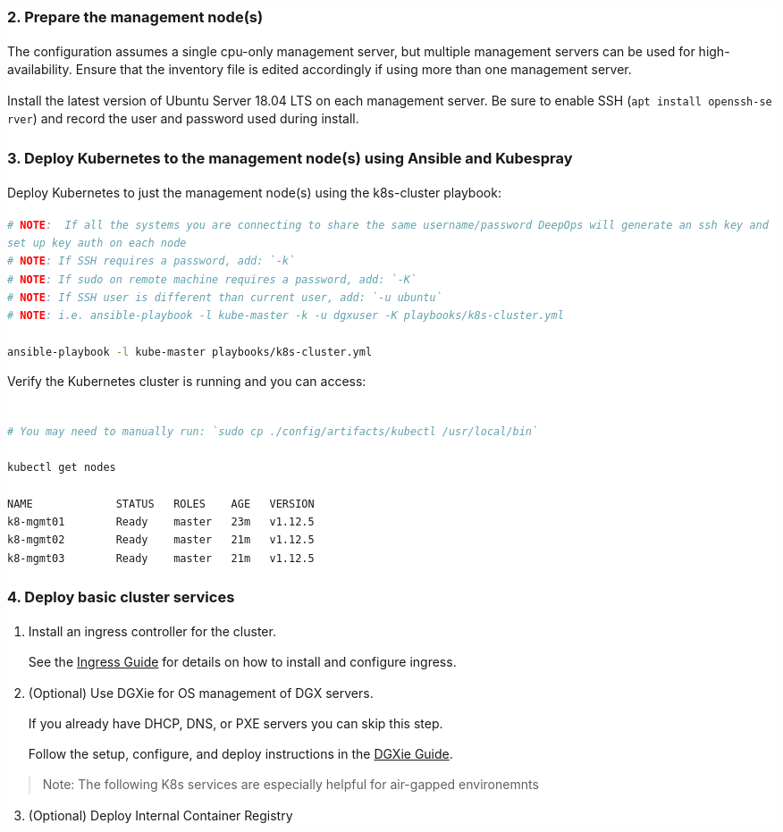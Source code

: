 
### 2. Prepare the management node(s)

The configuration assumes a single cpu-only management server, but multiple management servers can be used for high-availability. Ensure that the inventory file is edited accordingly if using more than one management server.

Install the latest version of Ubuntu Server 18.04 LTS on each management server. Be sure to enable SSH (`apt install openssh-server`) and record the user and password used during install.


### 3. Deploy Kubernetes to the management node(s) using Ansible and Kubespray

Deploy Kubernetes to just the management node(s) using the k8s-cluster playbook:

```sh
# NOTE:  If all the systems you are connecting to share the same username/password DeepOps will generate an ssh key and set up key auth on each node
# NOTE: If SSH requires a password, add: `-k`
# NOTE: If sudo on remote machine requires a password, add: `-K`
# NOTE: If SSH user is different than current user, add: `-u ubuntu`
# NOTE: i.e. ansible-playbook -l kube-master -k -u dgxuser -K playbooks/k8s-cluster.yml
    
ansible-playbook -l kube-master playbooks/k8s-cluster.yml
```

Verify the Kubernetes cluster is running and you can access:

```sh

# You may need to manually run: `sudo cp ./config/artifacts/kubectl /usr/local/bin`

kubectl get nodes

NAME             STATUS   ROLES    AGE   VERSION
k8-mgmt01        Ready    master   23m   v1.12.5
k8-mgmt02        Ready    master   21m   v1.12.5
k8-mgmt03        Ready    master   21m   v1.12.5

```

### 4. Deploy basic cluster services

1. Install an ingress controller for the cluster.

   See the [Ingress Guide](ingress.md) for details on how to install and configure ingress.

2. (Optional) Use DGXie for OS management of DGX servers.

   If you already have DHCP, DNS, or PXE servers you can skip this step.

   Follow the setup, configure, and deploy instructions in the [DGXie Guide](dgxie.md).


> Note: The following K8s services are especially helpful for air-gapped environemnts

3. (Optional) Deploy Internal Container Registry
